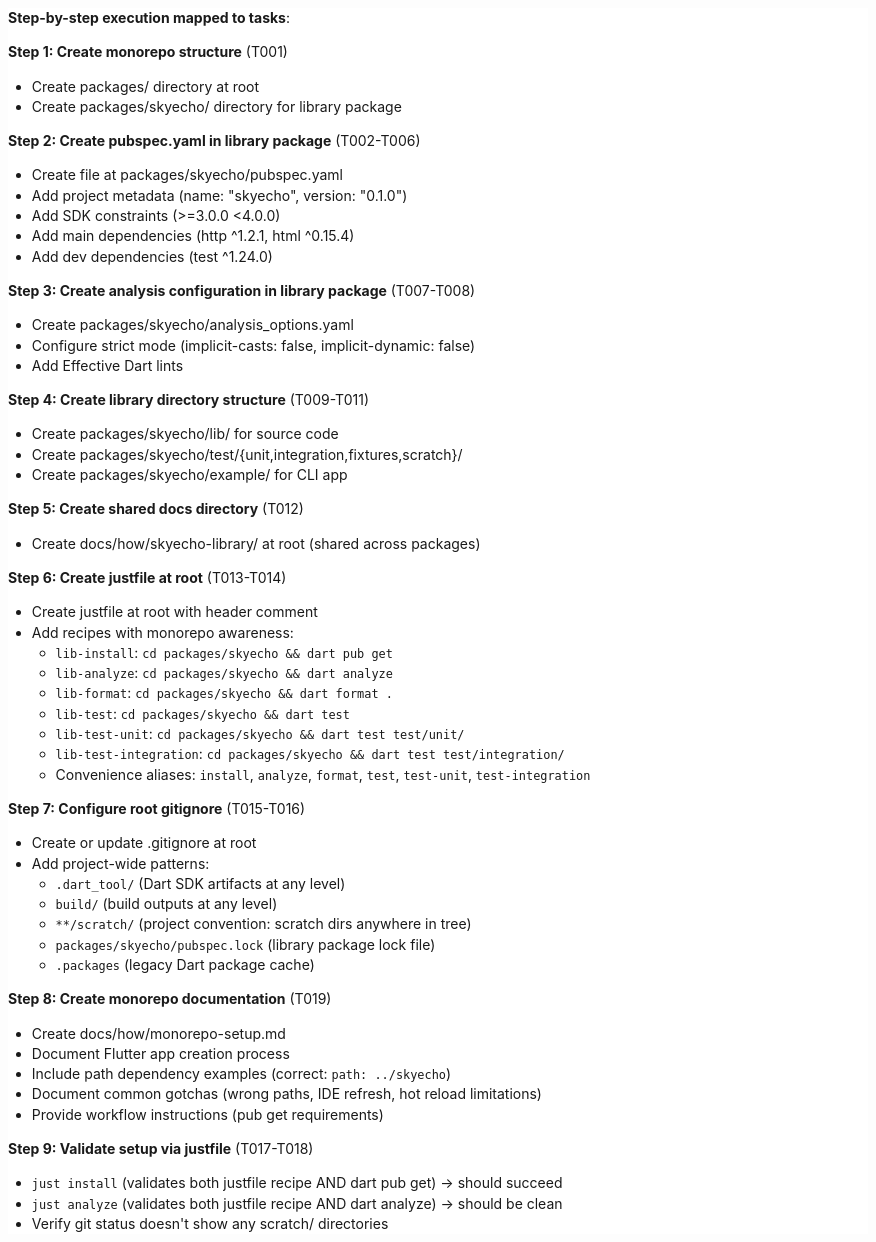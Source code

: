 **Step-by-step execution mapped to tasks**:

**Step 1: Create monorepo structure** (T001)
- Create packages/ directory at root
- Create packages/skyecho/ directory for library package

**Step 2: Create pubspec.yaml in library package** (T002-T006)
- Create file at packages/skyecho/pubspec.yaml
- Add project metadata (name: "skyecho", version: "0.1.0")
- Add SDK constraints (>=3.0.0 <4.0.0)
- Add main dependencies (http ^1.2.1, html ^0.15.4)
- Add dev dependencies (test ^1.24.0)

**Step 3: Create analysis configuration in library package** (T007-T008)
- Create packages/skyecho/analysis_options.yaml
- Configure strict mode (implicit-casts: false, implicit-dynamic: false)
- Add Effective Dart lints

**Step 4: Create library directory structure** (T009-T011)
- Create packages/skyecho/lib/ for source code
- Create packages/skyecho/test/{unit,integration,fixtures,scratch}/
- Create packages/skyecho/example/ for CLI app

**Step 5: Create shared docs directory** (T012)
- Create docs/how/skyecho-library/ at root (shared across packages)

**Step 6: Create justfile at root** (T013-T014)
- Create justfile at root with header comment
- Add recipes with monorepo awareness:
  - `lib-install`: `cd packages/skyecho && dart pub get`
  - `lib-analyze`: `cd packages/skyecho && dart analyze`
  - `lib-format`: `cd packages/skyecho && dart format .`
  - `lib-test`: `cd packages/skyecho && dart test`
  - `lib-test-unit`: `cd packages/skyecho && dart test test/unit/`
  - `lib-test-integration`: `cd packages/skyecho && dart test test/integration/`
  - Convenience aliases: `install`, `analyze`, `format`, `test`, `test-unit`, `test-integration`

**Step 7: Configure root gitignore** (T015-T016)
- Create or update .gitignore at root
- Add project-wide patterns:
  - `.dart_tool/` (Dart SDK artifacts at any level)
  - `build/` (build outputs at any level)
  - `**/scratch/` (project convention: scratch dirs anywhere in tree)
  - `packages/skyecho/pubspec.lock` (library package lock file)
  - `.packages` (legacy Dart package cache)

**Step 8: Create monorepo documentation** (T019)
- Create docs/how/monorepo-setup.md
- Document Flutter app creation process
- Include path dependency examples (correct: `path: ../skyecho`)
- Document common gotchas (wrong paths, IDE refresh, hot reload limitations)
- Provide workflow instructions (pub get requirements)

**Step 9: Validate setup via justfile** (T017-T018)
- `just install` (validates both justfile recipe AND dart pub get) → should succeed
- `just analyze` (validates both justfile recipe AND dart analyze) → should be clean
- Verify git status doesn't show any scratch/ directories
